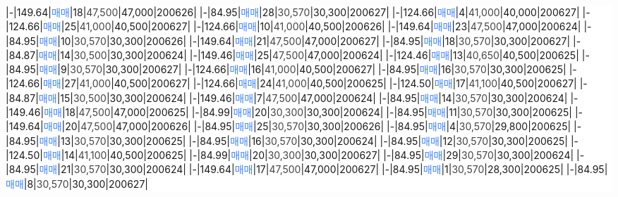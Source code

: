 |-|149.64|<span style="color:#4285f3">매매</span>|18|<span style="color:#444444">47,500</span>|47,000|200626|
|-|84.95|<span style="color:#4285f3">매매</span>|28|<span style="color:#444444">30,570</span>|30,300|200627|
|-|124.66|<span style="color:#4285f3">매매</span>|4|<span style="color:#444444">41,000</span>|40,000|200627|
|-|124.66|<span style="color:#4285f3">매매</span>|25|<span style="color:#444444">41,000</span>|40,500|200627|
|-|124.66|<span style="color:#4285f3">매매</span>|10|<span style="color:#444444">41,000</span>|40,500|200626|
|-|149.64|<span style="color:#4285f3">매매</span>|23|<span style="color:#444444">47,500</span>|47,000|200624|
|-|84.95|<span style="color:#4285f3">매매</span>|10|<span style="color:#444444">30,570</span>|30,300|200626|
|-|149.64|<span style="color:#4285f3">매매</span>|21|<span style="color:#444444">47,500</span>|47,000|200627|
|-|84.95|<span style="color:#4285f3">매매</span>|18|<span style="color:#444444">30,570</span>|30,300|200627|
|-|84.87|<span style="color:#4285f3">매매</span>|14|<span style="color:#444444">30,500</span>|30,300|200624|
|-|149.46|<span style="color:#4285f3">매매</span>|25|<span style="color:#444444">47,500</span>|47,000|200624|
|-|124.46|<span style="color:#4285f3">매매</span>|13|<span style="color:#444444">40,650</span>|40,500|200625|
|-|84.95|<span style="color:#4285f3">매매</span>|9|<span style="color:#444444">30,570</span>|30,300|200627|
|-|124.66|<span style="color:#4285f3">매매</span>|16|<span style="color:#444444">41,000</span>|40,500|200627|
|-|84.95|<span style="color:#4285f3">매매</span>|16|<span style="color:#444444">30,570</span>|30,300|200625|
|-|124.66|<span style="color:#4285f3">매매</span>|27|<span style="color:#444444">41,000</span>|40,500|200627|
|-|124.66|<span style="color:#4285f3">매매</span>|24|<span style="color:#444444">41,000</span>|40,500|200625|
|-|124.50|<span style="color:#4285f3">매매</span>|17|<span style="color:#444444">41,100</span>|40,500|200627|
|-|84.87|<span style="color:#4285f3">매매</span>|15|<span style="color:#444444">30,500</span>|30,300|200624|
|-|149.46|<span style="color:#4285f3">매매</span>|7|<span style="color:#444444">47,500</span>|47,000|200624|
|-|84.95|<span style="color:#4285f3">매매</span>|14|<span style="color:#444444">30,570</span>|30,300|200624|
|-|149.46|<span style="color:#4285f3">매매</span>|18|<span style="color:#444444">47,500</span>|47,000|200625|
|-|84.99|<span style="color:#4285f3">매매</span>|20|<span style="color:#444444">30,300</span>|30,300|200624|
|-|84.95|<span style="color:#4285f3">매매</span>|11|<span style="color:#444444">30,570</span>|30,300|200625|
|-|149.64|<span style="color:#4285f3">매매</span>|20|<span style="color:#444444">47,500</span>|47,000|200626|
|-|84.95|<span style="color:#4285f3">매매</span>|25|<span style="color:#444444">30,570</span>|30,300|200626|
|-|84.95|<span style="color:#4285f3">매매</span>|4|<span style="color:#444444">30,570</span>|29,800|200625|
|-|84.95|<span style="color:#4285f3">매매</span>|13|<span style="color:#444444">30,570</span>|30,300|200625|
|-|84.95|<span style="color:#4285f3">매매</span>|16|<span style="color:#444444">30,570</span>|30,300|200624|
|-|84.95|<span style="color:#4285f3">매매</span>|12|<span style="color:#444444">30,570</span>|30,300|200625|
|-|124.50|<span style="color:#4285f3">매매</span>|14|<span style="color:#444444">41,100</span>|40,500|200625|
|-|84.99|<span style="color:#4285f3">매매</span>|20|<span style="color:#444444">30,300</span>|30,300|200627|
|-|84.95|<span style="color:#4285f3">매매</span>|29|<span style="color:#444444">30,570</span>|30,300|200624|
|-|84.95|<span style="color:#4285f3">매매</span>|21|<span style="color:#444444">30,570</span>|30,300|200624|
|-|149.64|<span style="color:#4285f3">매매</span>|17|<span style="color:#444444">47,500</span>|47,000|200627|
|-|84.95|<span style="color:#4285f3">매매</span>|1|<span style="color:#444444">30,570</span>|28,300|200625|
|-|84.95|<span style="color:#4285f3">매매</span>|8|<span style="color:#444444">30,570</span>|30,300|200627|